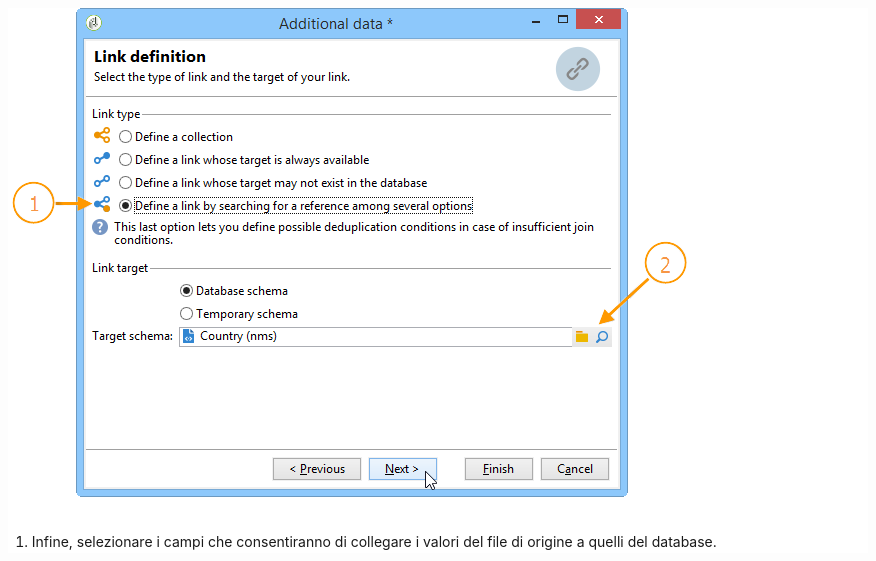    ![](assets/enrichment_add_a_link_select_option4.png)

1. Infine, selezionare i campi che consentiranno di collegare i valori del file di origine a quelli del database.
